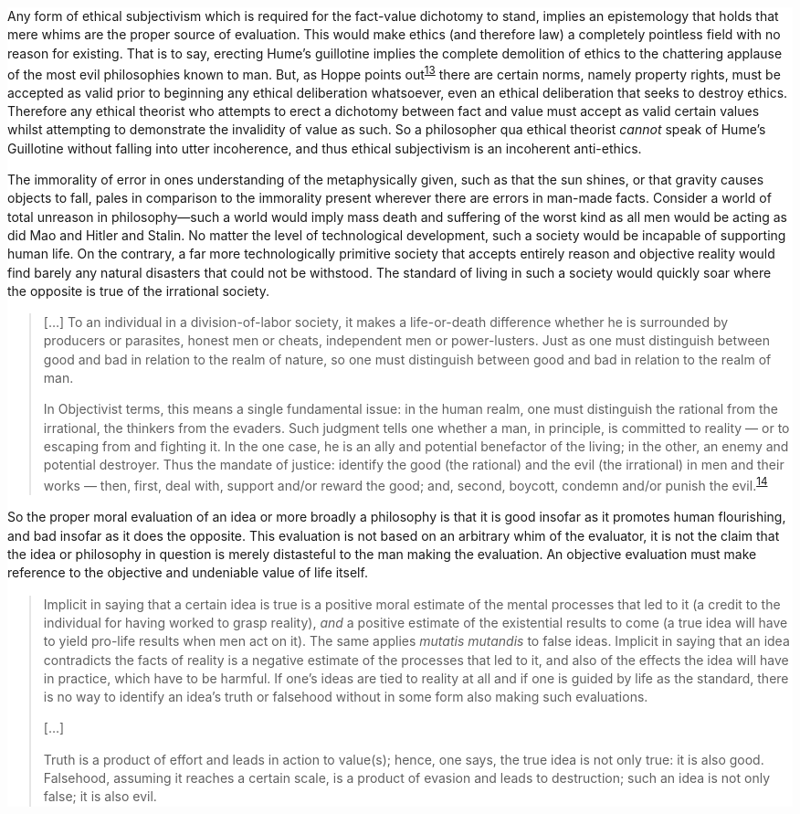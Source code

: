 Any form of ethical subjectivism which is required for the fact-value dichotomy to stand, implies an epistemology that holds that mere whims are the proper source of evaluation. This would make ethics (and therefore law) a completely pointless field with no reason for existing. That is to say, erecting Hume&rsquo;s guillotine implies the complete demolition of ethics to the chattering applause of the most evil philosophies known to man. But, as Hoppe points out<sup><a id="fnr.13" class="footref" href="#fn.13" role="doc-backlink">13</a></sup> there are certain norms, namely property rights, must be accepted as valid prior to beginning any ethical deliberation whatsoever, even an ethical deliberation that seeks to destroy ethics. Therefore any ethical theorist who attempts to erect a dichotomy between fact and value must accept as valid certain values whilst attempting to demonstrate the invalidity of value as such. So a philosopher qua ethical theorist *cannot* speak of Hume&rsquo;s Guillotine without falling into utter incoherence, and thus ethical subjectivism is an incoherent anti-ethics.

The immorality of error in ones understanding of the metaphysically given, such as that the sun shines, or that gravity causes objects to fall, pales in comparison to the immorality present wherever there are errors in man-made facts. Consider a world of total unreason in philosophy&#x2014;such a world would imply mass death and suffering of the worst kind as all men would be acting as did Mao and Hitler and Stalin. No matter the level of technological development, such a society would be incapable of supporting human life. On the contrary, a far more technologically primitive society that accepts entirely reason and objective reality would find barely any natural disasters that could not be withstood. The standard of living in such a society would quickly soar where the opposite is true of the irrational society.

> [&#x2026;] To an individual in a division-of-labor society, it makes a life-or-death difference whether he is surrounded by producers or parasites, honest men or cheats, independent men or power-lusters. Just as one must distinguish between good and bad in relation to the realm of nature, so one must distinguish between good and bad in relation to the realm of man.
> 
> In Objectivist terms, this means a single fundamental issue: in the human realm, one must distinguish the rational from the irrational, the thinkers from the evaders. Such judgment tells one whether a man, in principle, is committed to reality — or to escaping from and fighting it. In the one case, he is an ally and potential benefactor of the living; in the other, an enemy and potential destroyer. Thus the mandate of justice: identify the good (the rational) and the evil (the irrational) in men and their works — then, first, deal with, support and/or reward the good; and, second, boycott, condemn and/or punish the evil.<sup><a id="fnr.14" class="footref" href="#fn.14" role="doc-backlink">14</a></sup>

So the proper moral evaluation of an idea or more broadly a philosophy is that it is good insofar as it promotes human flourishing, and bad insofar as it does the opposite. This evaluation is not based on an arbitrary whim of the evaluator, it is not the claim that the idea or philosophy in question is merely distasteful to the man making the evaluation. An objective evaluation must make reference to the objective and undeniable value of life itself.

> Implicit in saying that a certain idea is true is a positive moral estimate of the mental processes that led to it (a credit to the individual for having worked to grasp reality), *and* a positive estimate of the existential results to come (a true idea will have to yield pro-life results when men act on it). The same applies *mutatis mutandis* to false ideas. Implicit in saying that an idea contradicts the facts of reality is a negative estimate of the processes that led to it, and also of the effects the idea will have in practice, which have to be harmful. If one’s ideas are tied to reality at all and if one is guided by life as the standard, there is no way to identify an idea’s truth or falsehood without in some form also making such evaluations.
> 
> [&#x2026;]
> 
> Truth is a product of effort and leads in action to value(s); hence, one says, the true idea is not only true: it is also good. Falsehood, assuming it reaches a certain scale, is a product of evasion and leads to destruction; such an idea is not only false; it is also evil.
> 